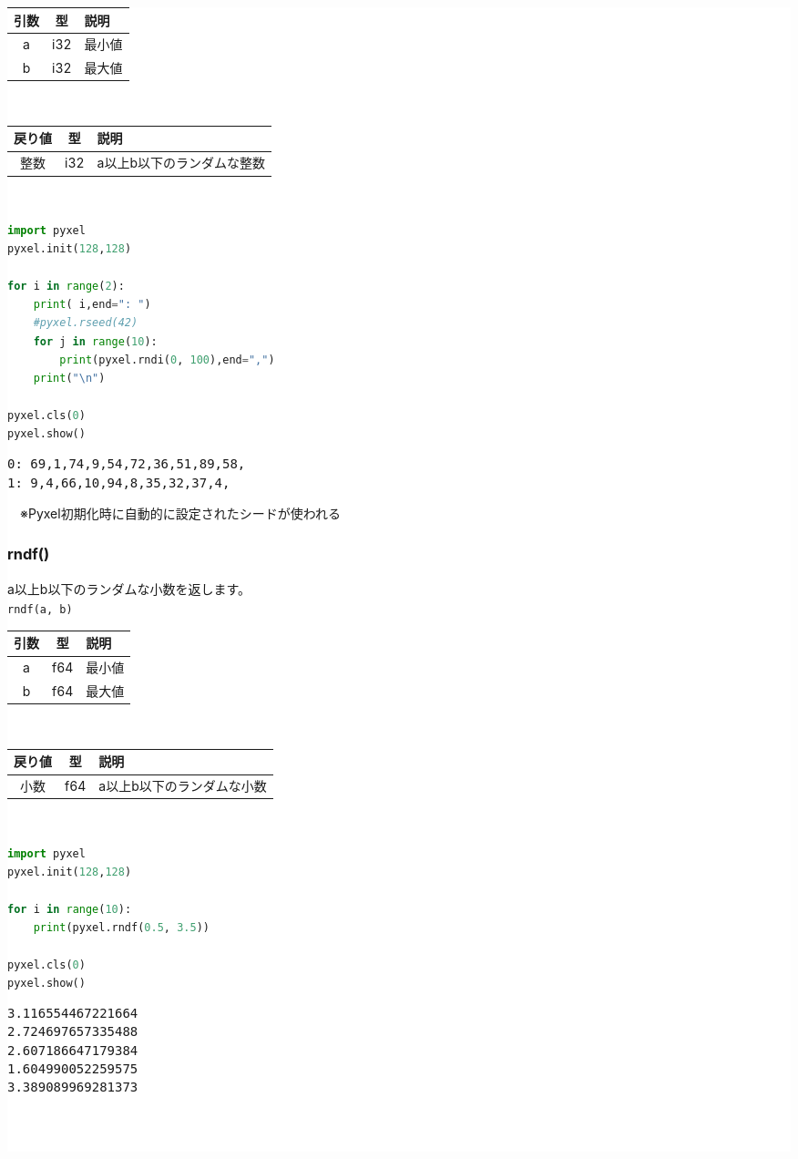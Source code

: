 | 引数 | 型 | 説明 |
|:---:|:---:|:---|
| a | i32 | 最小値 |  
| b | i32 | 最大値 |  
  
<br>

| 戻り値 | 型 | 説明 |
|:---:|:---:|:---|  
| 整数 | i32 | a以上b以下のランダムな整数 |  

<br>

``` python
import pyxel
pyxel.init(128,128)

for i in range(2):
    print( i,end=": ")
    #pyxel.rseed(42)
    for j in range(10):
        print(pyxel.rndi(0, 100),end=",")
    print("\n")

pyxel.cls(0)
pyxel.show()
```
<pre>0: 69,1,74,9,54,72,36,51,89,58,
1: 9,4,66,10,94,8,35,32,37,4,
</pre>  
　※Pyxel初期化時に自動的に設定されたシードが使われる
  
### rndf()  
  a以上b以下のランダムな小数を返します。  
  `rndf(a, b)`  

| 引数 | 型 | 説明 |
|:---:|:---:|:---|
| a | f64 | 最小値 |  
| b | f64 | 最大値 |  
  
<br>

| 戻り値 | 型 | 説明 |
|:---:|:---:|:---|  
| 小数 | f64 | a以上b以下のランダムな小数 |  

<br>

``` python
import pyxel
pyxel.init(128,128)

for i in range(10):
    print(pyxel.rndf(0.5, 3.5))

pyxel.cls(0)
pyxel.show()
```
<pre>3.116554467221664
2.724697657335488
2.607186647179384
1.604990052259575
3.389089969281373